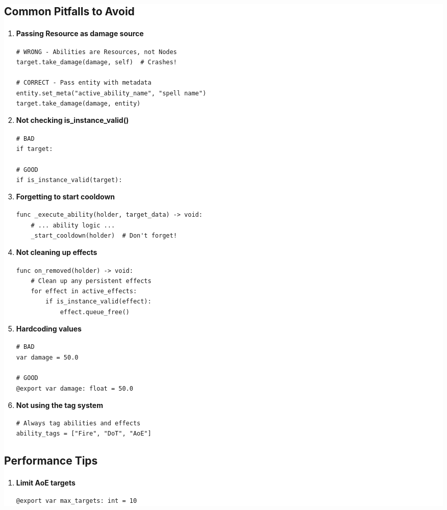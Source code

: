 ## Common Pitfalls to Avoid

1. **Passing Resource as damage source**
   ```gdscript
   # WRONG - Abilities are Resources, not Nodes
   target.take_damage(damage, self)  # Crashes!
   
   # CORRECT - Pass entity with metadata
   entity.set_meta("active_ability_name", "spell name")
   target.take_damage(damage, entity)
   ```

2. **Not checking is_instance_valid()**
   ```gdscript
   # BAD
   if target:
   
   # GOOD
   if is_instance_valid(target):
   ```

3. **Forgetting to start cooldown**
   ```gdscript
   func _execute_ability(holder, target_data) -> void:
       # ... ability logic ...
       _start_cooldown(holder)  # Don't forget!
   ```

4. **Not cleaning up effects**
   ```gdscript
   func on_removed(holder) -> void:
       # Clean up any persistent effects
       for effect in active_effects:
           if is_instance_valid(effect):
               effect.queue_free()
   ```

5. **Hardcoding values**
   ```gdscript
   # BAD
   var damage = 50.0
   
   # GOOD
   @export var damage: float = 50.0
   ```

6. **Not using the tag system**
   ```gdscript
   # Always tag abilities and effects
   ability_tags = ["Fire", "DoT", "AoE"]
   ```

## Performance Tips

1. **Limit AoE targets**
   ```gdscript
   @export var max_targets: int = 10
   ```

